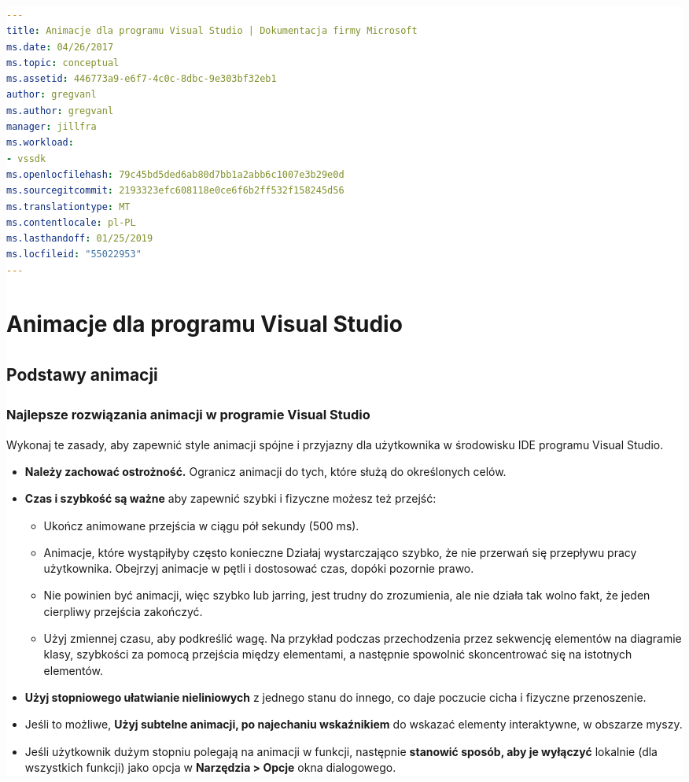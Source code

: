 ```yaml
---
title: Animacje dla programu Visual Studio | Dokumentacja firmy Microsoft
ms.date: 04/26/2017
ms.topic: conceptual
ms.assetid: 446773a9-e6f7-4c0c-8dbc-9e303bf32eb1
author: gregvanl
ms.author: gregvanl
manager: jillfra
ms.workload:
- vssdk
ms.openlocfilehash: 79c45bd5ded6ab80d7bb1a2abb6c1007e3b29e0d
ms.sourcegitcommit: 2193323efc608118e0ce6f6b2ff532f158245d56
ms.translationtype: MT
ms.contentlocale: pl-PL
ms.lasthandoff: 01/25/2019
ms.locfileid: "55022953"
---
```

# <a name="animations-for-visual-studio"></a>Animacje dla programu Visual Studio
## <a name="animation-fundamentals"></a>Podstawy animacji  
  
### <a name="animation-best-practices-in-visual-studio"></a>Najlepsze rozwiązania animacji w programie Visual Studio  
Wykonaj te zasady, aby zapewnić style animacji spójne i przyjazny dla użytkownika w środowisku IDE programu Visual Studio.  
  
-   **Należy zachować ostrożność.** Ogranicz animacji do tych, które służą do określonych celów.  
  
-   **Czas i szybkość są ważne** aby zapewnić szybki i fizyczne możesz też przejść:  
  
    -   Ukończ animowane przejścia w ciągu pół sekundy (500 ms).  
  
    -   Animacje, które wystąpiłyby często konieczne Działaj wystarczająco szybko, że nie przerwań się przepływu pracy użytkownika. Obejrzyj animacje w pętli i dostosować czas, dopóki pozornie prawo. 
  
    -   Nie powinien być animacji, więc szybko lub jarring, jest trudny do zrozumienia, ale nie działa tak wolno fakt, że jeden cierpliwy przejścia zakończyć.  
  
    -   Użyj zmiennej czasu, aby podkreślić wagę. Na przykład podczas przechodzenia przez sekwencję elementów na diagramie klasy, szybkości za pomocą przejścia między elementami, a następnie spowolnić skoncentrować się na istotnych elementów.  
  
-   **Użyj stopniowego ułatwianie nieliniowych** z jednego stanu do innego, co daje poczucie cicha i fizyczne przenoszenie.  
  
-   Jeśli to możliwe, **Użyj subtelne animacji, po najechaniu wskaźnikiem** do wskazać elementy interaktywne, w obszarze myszy.  
  
-   Jeśli użytkownik dużym stopniu polegają na animacji w funkcji, następnie **stanowić sposób, aby je wyłączyć** lokalnie (dla wszystkich funkcji) jako opcja w **Narzędzia > Opcje** okna dialogowego.  
  